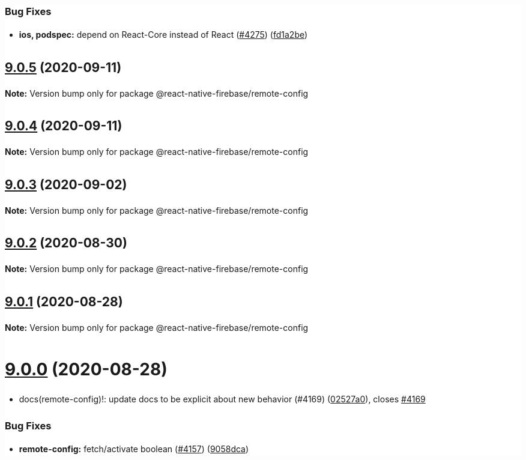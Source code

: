 ### Bug Fixes

- **ios, podspec:** depend on React-Core instead of React ([#4275](https://github.com/invertase/react-native-firebase/issues/4275)) ([fd1a2be](https://github.com/invertase/react-native-firebase/commit/fd1a2be6b6ab1dec89e5dce1fc237435c3e1d510))

## [9.0.5](https://github.com/invertase/react-native-firebase/compare/@react-native-firebase/remote-config@9.0.4...@react-native-firebase/remote-config@9.0.5) (2020-09-11)

**Note:** Version bump only for package @react-native-firebase/remote-config

## [9.0.4](https://github.com/invertase/react-native-firebase/compare/@react-native-firebase/remote-config@9.0.3...@react-native-firebase/remote-config@9.0.4) (2020-09-11)

**Note:** Version bump only for package @react-native-firebase/remote-config

## [9.0.3](https://github.com/invertase/react-native-firebase/compare/@react-native-firebase/remote-config@9.0.2...@react-native-firebase/remote-config@9.0.3) (2020-09-02)

**Note:** Version bump only for package @react-native-firebase/remote-config

## [9.0.2](https://github.com/invertase/react-native-firebase/compare/@react-native-firebase/remote-config@9.0.1...@react-native-firebase/remote-config@9.0.2) (2020-08-30)

**Note:** Version bump only for package @react-native-firebase/remote-config

## [9.0.1](https://github.com/invertase/react-native-firebase/compare/@react-native-firebase/remote-config@9.0.0...@react-native-firebase/remote-config@9.0.1) (2020-08-28)

**Note:** Version bump only for package @react-native-firebase/remote-config

# [9.0.0](https://github.com/invertase/react-native-firebase/compare/@react-native-firebase/remote-config@8.2.1...@react-native-firebase/remote-config@9.0.0) (2020-08-28)

- docs(remote-config)!: update docs to be explicit about new behavior (#4169) ([02527a0](https://github.com/invertase/react-native-firebase/commit/02527a06b8ee4d2b68e8ece739ac8d60e46b371c)), closes [#4169](https://github.com/invertase/react-native-firebase/issues/4169)

### Bug Fixes

- **remote-config:** fetch/activate boolean ([#4157](https://github.com/invertase/react-native-firebase/issues/4157)) ([9058dca](https://github.com/invertase/react-native-firebase/commit/9058dca0f66f7dead8c11831c0819528a868e3ae))
